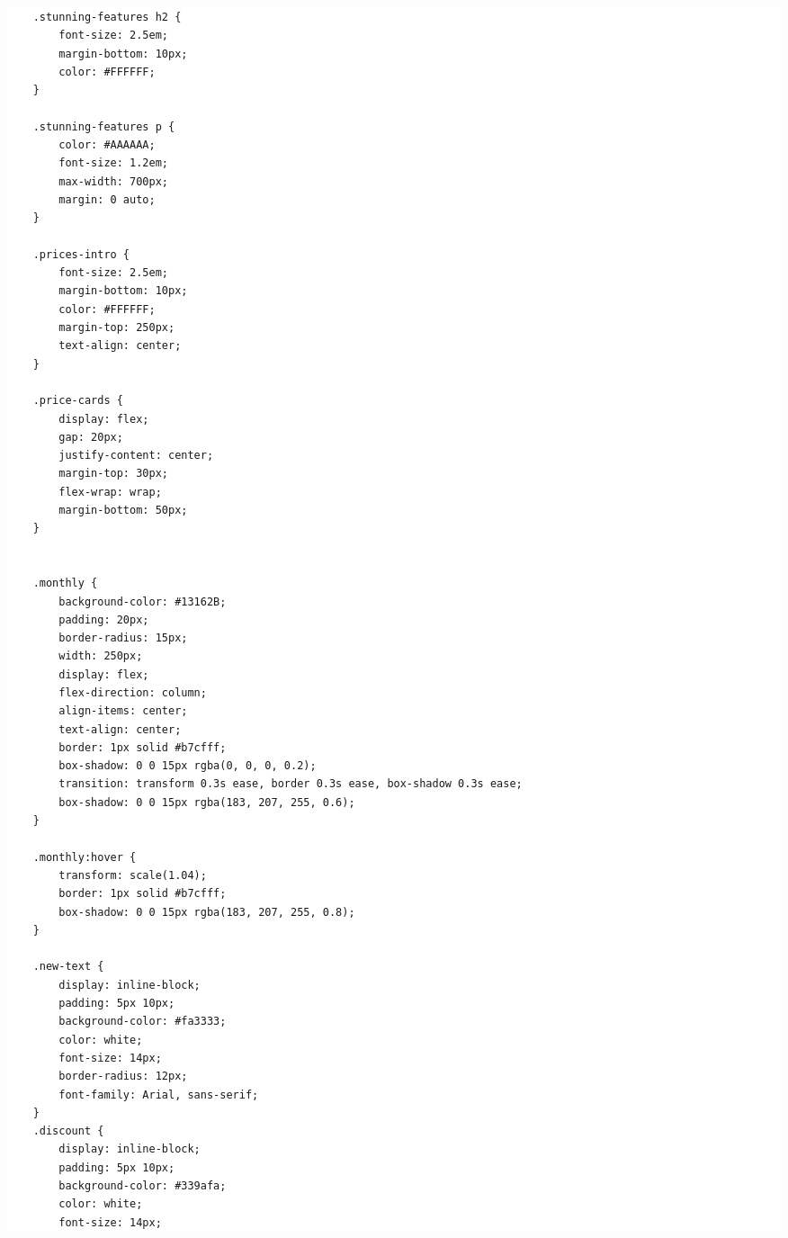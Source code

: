         .stunning-features h2 {
            font-size: 2.5em;
            margin-bottom: 10px;
            color: #FFFFFF;
        }

        .stunning-features p {
            color: #AAAAAA;
            font-size: 1.2em;
            max-width: 700px;
            margin: 0 auto;
        }

        .prices-intro {
            font-size: 2.5em;
            margin-bottom: 10px;
            color: #FFFFFF;
            margin-top: 250px;
            text-align: center;
        }

        .price-cards {
            display: flex;
            gap: 20px;
            justify-content: center;
            margin-top: 30px;
            flex-wrap: wrap;
            margin-bottom: 50px;
        }


        .monthly {
            background-color: #13162B;
            padding: 20px;
            border-radius: 15px;
            width: 250px;
            display: flex;
            flex-direction: column;
            align-items: center;
            text-align: center;
            border: 1px solid #b7cfff;
            box-shadow: 0 0 15px rgba(0, 0, 0, 0.2);
            transition: transform 0.3s ease, border 0.3s ease, box-shadow 0.3s ease;
            box-shadow: 0 0 15px rgba(183, 207, 255, 0.6);
        }

        .monthly:hover {
            transform: scale(1.04);
            border: 1px solid #b7cfff;
            box-shadow: 0 0 15px rgba(183, 207, 255, 0.8);
        }

        .new-text {
            display: inline-block;
            padding: 5px 10px;
            background-color: #fa3333;
            color: white;
            font-size: 14px;
            border-radius: 12px;
            font-family: Arial, sans-serif;
        }
        .discount {
            display: inline-block;
            padding: 5px 10px;
            background-color: #339afa;
            color: white;
            font-size: 14px;